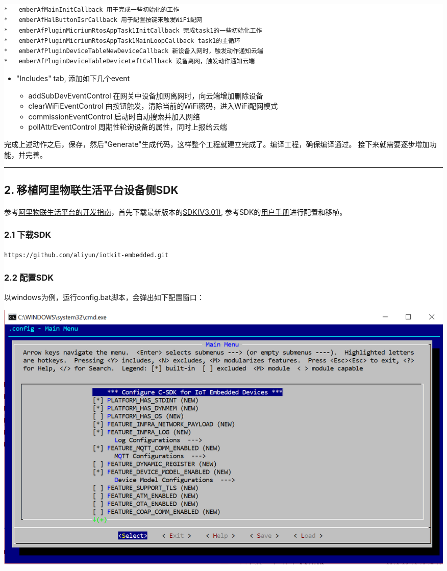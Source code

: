     *   emberAfMainInitCallback 用于完成一些初始化的工作
    *   emberAfHalButtonIsrCallback 用于配置按键来触发WiFi配网
    *   emberAfPluginMicriumRtosAppTask1InitCallback 完成task1的一些初始化工作
    *   emberAfPluginMicriumRtosAppTask1MainLoopCallback task1的主循环
    *   emberAfPluginDeviceTableNewDeviceCallback 新设备入网时，触发动作通知云端
    *   emberAfPluginDeviceTableDeviceLeftCallback 设备离网，触发动作通知云端
*   &quot;Includes&quot; tab, 添加如下几个event

    *   addSubDevEventControl 在网关中设备加网离网时，向云端增加删除设备
    *   clearWiFiEventControl 由按钮触发，清除当前的WiFi密码，进入WiFi配网模式
    *   commissionEventControl 启动时自动搜索并加入网络
    *   pollAttrEventControl 周期性轮询设备的属性，同时上报给云端

完成上述动作之后，保存，然后&quot;Generate&quot;生成代码，这样整个工程就建立完成了。编译工程，确保编译通过。 接下来就需要逐步增加功能，并完善。

* * *

## 2. 移植阿里物联生活平台设备侧SDK

参考[阿里物联生活平台的开发指南](https://living.aliyun.com/doc#index.html)，首先下载最新版本的[SDK(V3.01)](https://github.com/aliyun/iotkit-embedded), 参考SDK的[用户手册](https://code.aliyun.com/edward.yangx/public-docs/wikis/user-guide/Linkkit_User_Manual)进行配置和移植。

### 2.1 下载SDK

    https://github.com/aliyun/iotkit-embedded.git

### 2.2 配置SDK

以windows为例，运行config.bat脚本，会弹出如下配置窗口：

<div align="center">
<img src="files/CM-Smart-Speaker/iotsdk_config.png">
</div>
